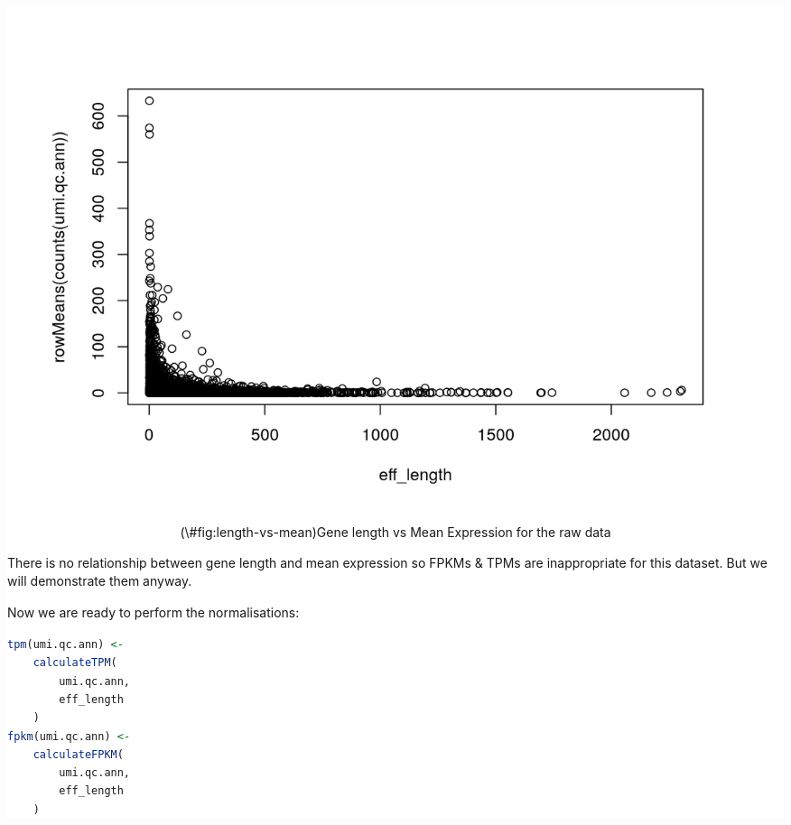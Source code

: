 <div class="figure" style="text-align: center">
<img src="13-exprs-norm_files/figure-html/length-vs-mean-1.png" alt="Gene length vs Mean Expression for the raw data" width="90%" />
<p class="caption">(\#fig:length-vs-mean)Gene length vs Mean Expression for the raw data</p>
</div>
There is no relationship between gene length and mean expression so FPKMs & TPMs are inappropriate for this dataset. 
But we will demonstrate them anyway.

Now we are ready to perform the normalisations:

```r
tpm(umi.qc.ann) <-
    calculateTPM(
        umi.qc.ann,
        eff_length
    )
fpkm(umi.qc.ann) <-
    calculateFPKM(
        umi.qc.ann,
        eff_length
    )
```
